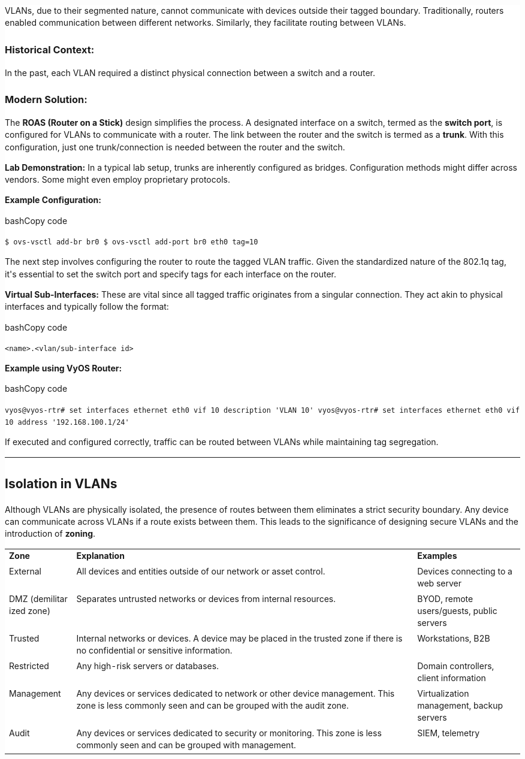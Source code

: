VLANs, due to their segmented nature, cannot communicate with devices outside their tagged boundary. Traditionally, routers enabled communication between different networks. Similarly, they facilitate routing between VLANs.

### Historical Context:

In the past, each VLAN required a distinct physical connection between a switch and a router.

### Modern Solution:

The **ROAS (Router on a Stick)** design simplifies the process. A designated interface on a switch, termed as the **switch port**, is configured for VLANs to communicate with a router. The link between the router and the switch is termed as a **trunk**. With this configuration, just one trunk/connection is needed between the router and the switch.

**Lab Demonstration:** In a typical lab setup, trunks are inherently configured as bridges. Configuration methods might differ across vendors. Some might even employ proprietary protocols.

**Example Configuration:**

bashCopy code

`$ ovs-vsctl add-br br0 $ ovs-vsctl add-port br0 eth0 tag=10`

The next step involves configuring the router to route the tagged VLAN traffic. Given the standardized nature of the 802.1q tag, it's essential to set the switch port and specify tags for each interface on the router.

**Virtual Sub-Interfaces:** These are vital since all tagged traffic originates from a singular connection. They act akin to physical interfaces and typically follow the format:

bashCopy code

`<name>.<vlan/sub-interface id>`

**Example using VyOS Router:**

bashCopy code

`vyos@vyos-rtr# set interfaces ethernet eth0 vif 10 description 'VLAN 10' vyos@vyos-rtr# set interfaces ethernet eth0 vif 10 address '192.168.100.1/24'`

If executed and configured correctly, traffic can be routed between VLANs while maintaining tag segregation.

---

## Isolation in VLANs

Although VLANs are physically isolated, the presence of routes between them eliminates a strict security boundary. Any device can communicate across VLANs if a route exists between them. This leads to the significance of designing secure VLANs and the introduction of **zoning**.

|   |   |   |
|---|---|---|
|**Zone  <br>**|**Explanation  <br>**|**Examples**|
|External|All devices and entities outside of our network or asset control.|Devices connecting to a web server|
|DMZ (demilitarized zone)|Separates untrusted networks or devices from internal resources.|BYOD, remote users/guests, public servers|
|Trusted|Internal networks or devices. A device may be placed in the trusted zone if there is no confidential or sensitive information.|Workstations, B2B|
|Restricted|Any high-risk servers or databases.|Domain controllers, client information|
|Management|Any devices or services dedicated to network or other device management. This zone is less commonly seen and can be grouped with the audit zone.|Virtualization management, backup servers|
|Audit|Any devices or services dedicated to security or monitoring. This zone is less commonly seen and can be grouped with management.|SIEM, telemetry|
